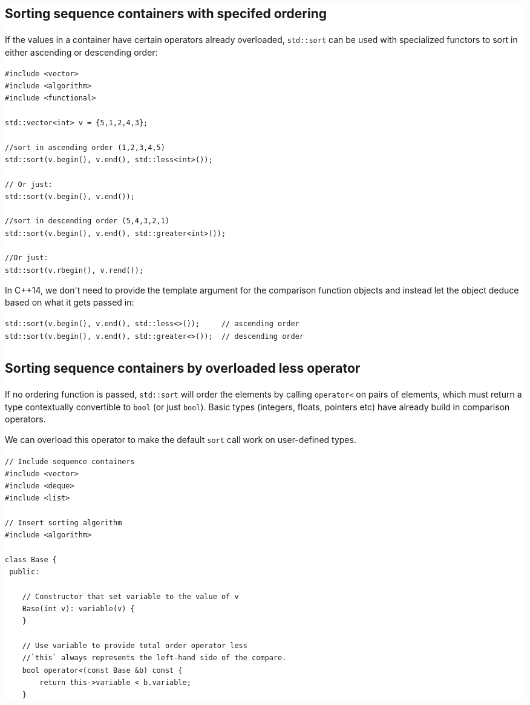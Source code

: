  [1]: https://en.wikipedia.org/wiki/Sorting_algorithm#Stability 
  [2]: https://en.wikipedia.org/wiki/Weak_ordering#Strict_weak_orderings

## Sorting sequence containers with specifed ordering
If the values in a container have certain operators already overloaded, `std::sort` can be used with specialized functors to sort in either ascending or descending order:


    #include <vector>
    #include <algorithm>
    #include <functional>

    std::vector<int> v = {5,1,2,4,3};
    
    //sort in ascending order (1,2,3,4,5)
    std::sort(v.begin(), v.end(), std::less<int>());
    
    // Or just:
    std::sort(v.begin(), v.end());

    //sort in descending order (5,4,3,2,1)
    std::sort(v.begin(), v.end(), std::greater<int>());

    //Or just:
    std::sort(v.rbegin(), v.rend());




In C++14, we don't need to provide the template argument for the comparison function objects and instead let the object deduce based on what it gets passed in:

    std::sort(v.begin(), v.end(), std::less<>());     // ascending order
    std::sort(v.begin(), v.end(), std::greater<>());  // descending order



## Sorting sequence containers by overloaded less operator
If no ordering function is passed, `std::sort` will order the elements by calling `operator<` on pairs of elements, which must return a type contextually convertible to `bool` (or just `bool`). Basic types (integers, floats, pointers etc) have already build in comparison operators.

We can overload this operator to make the default `sort` call work on user-defined types.
  
    // Include sequence containers
    #include <vector>
    #include <deque>
    #include <list>
    
    // Insert sorting algorithm
    #include <algorithm>    

    class Base {
     public:

        // Constructor that set variable to the value of v
        Base(int v): variable(v) {
        }
        
        // Use variable to provide total order operator less
        //`this` always represents the left-hand side of the compare.
        bool operator<(const Base &b) const { 
            return this->variable < b.variable;
        }
        